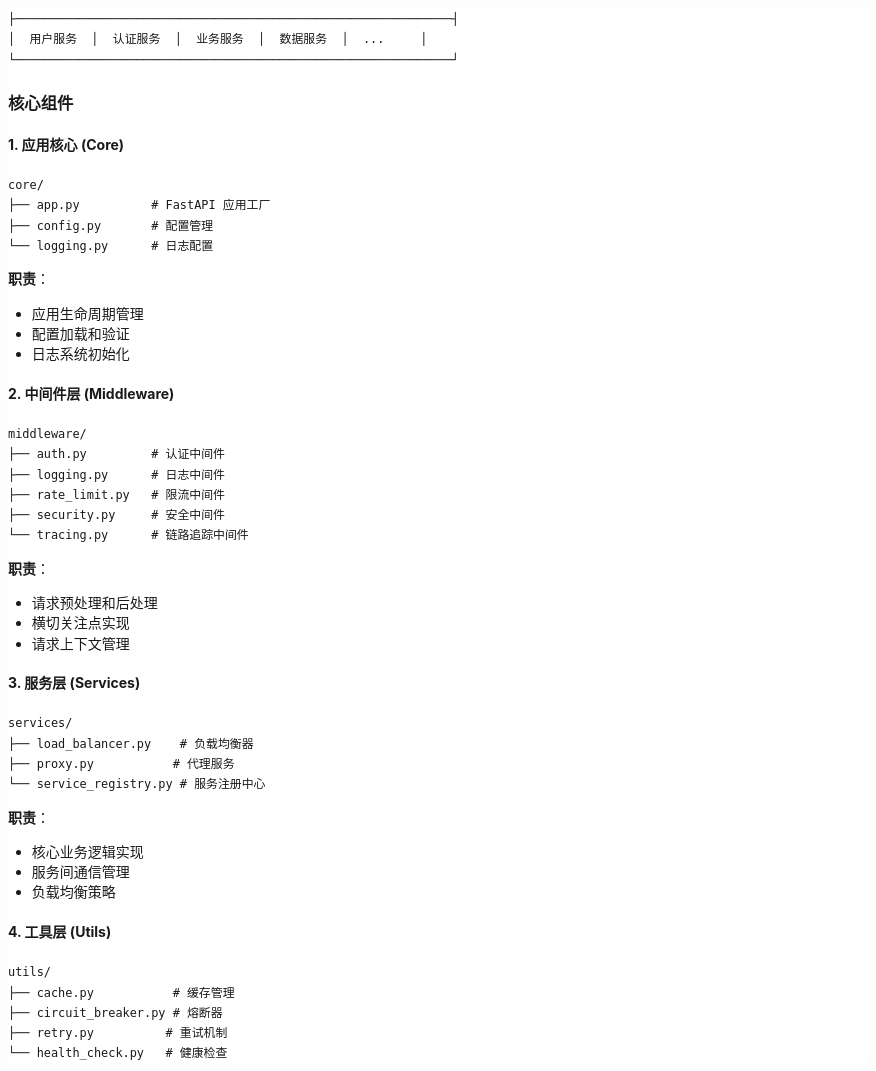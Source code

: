 ```
├─────────────────────────────────────────────────────────────┤
│  用户服务  │  认证服务  │  业务服务  │  数据服务  │  ...     │
└─────────────────────────────────────────────────────────────┘
```

### 核心组件

#### 1. 应用核心 (Core)
```
core/
├── app.py          # FastAPI 应用工厂
├── config.py       # 配置管理
└── logging.py      # 日志配置
```

**职责**：
- 应用生命周期管理
- 配置加载和验证
- 日志系统初始化

#### 2. 中间件层 (Middleware)
```
middleware/
├── auth.py         # 认证中间件
├── logging.py      # 日志中间件
├── rate_limit.py   # 限流中间件
├── security.py     # 安全中间件
└── tracing.py      # 链路追踪中间件
```

**职责**：
- 请求预处理和后处理
- 横切关注点实现
- 请求上下文管理

#### 3. 服务层 (Services)
```
services/
├── load_balancer.py    # 负载均衡器
├── proxy.py           # 代理服务
└── service_registry.py # 服务注册中心
```

**职责**：
- 核心业务逻辑实现
- 服务间通信管理
- 负载均衡策略

#### 4. 工具层 (Utils)
```
utils/
├── cache.py           # 缓存管理
├── circuit_breaker.py # 熔断器
├── retry.py          # 重试机制
└── health_check.py   # 健康检查
```
